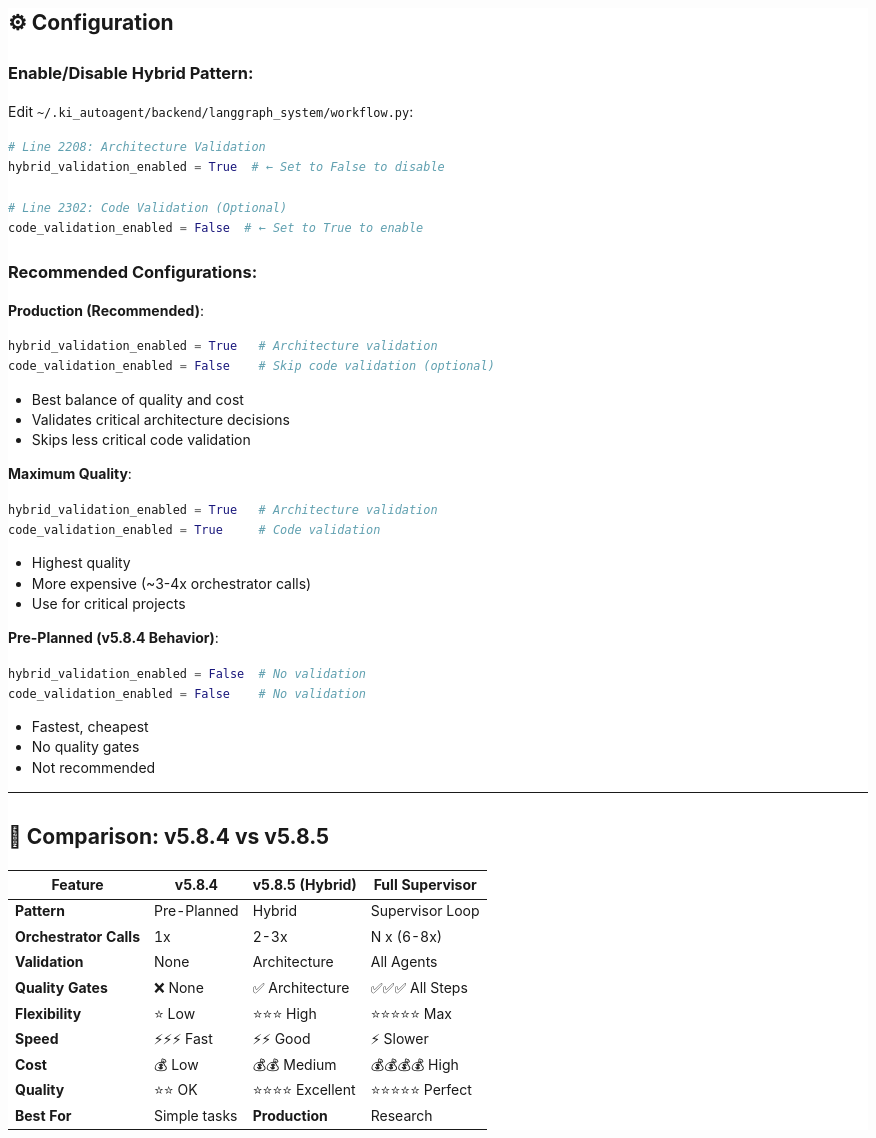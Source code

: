
## ⚙️ Configuration

### **Enable/Disable Hybrid Pattern:**

Edit `~/.ki_autoagent/backend/langgraph_system/workflow.py`:

```python
# Line 2208: Architecture Validation
hybrid_validation_enabled = True  # ← Set to False to disable

# Line 2302: Code Validation (Optional)
code_validation_enabled = False  # ← Set to True to enable
```

### **Recommended Configurations:**

**Production (Recommended)**:
```python
hybrid_validation_enabled = True   # Architecture validation
code_validation_enabled = False    # Skip code validation (optional)
```
- Best balance of quality and cost
- Validates critical architecture decisions
- Skips less critical code validation

**Maximum Quality**:
```python
hybrid_validation_enabled = True   # Architecture validation
code_validation_enabled = True     # Code validation
```
- Highest quality
- More expensive (~3-4x orchestrator calls)
- Use for critical projects

**Pre-Planned (v5.8.4 Behavior)**:
```python
hybrid_validation_enabled = False  # No validation
code_validation_enabled = False    # No validation
```
- Fastest, cheapest
- No quality gates
- Not recommended

---

## 🎯 Comparison: v5.8.4 vs v5.8.5

| Feature | v5.8.4 | v5.8.5 (Hybrid) | Full Supervisor |
|---------|--------|-----------------|-----------------|
| **Pattern** | Pre-Planned | Hybrid | Supervisor Loop |
| **Orchestrator Calls** | 1x | 2-3x | N x (6-8x) |
| **Validation** | None | Architecture | All Agents |
| **Quality Gates** | ❌ None | ✅ Architecture | ✅✅✅ All Steps |
| **Flexibility** | ⭐ Low | ⭐⭐⭐ High | ⭐⭐⭐⭐⭐ Max |
| **Speed** | ⚡⚡⚡ Fast | ⚡⚡ Good | ⚡ Slower |
| **Cost** | 💰 Low | 💰💰 Medium | 💰💰💰💰 High |
| **Quality** | ⭐⭐ OK | ⭐⭐⭐⭐ Excellent | ⭐⭐⭐⭐⭐ Perfect |
| **Best For** | Simple tasks | **Production** | Research |
